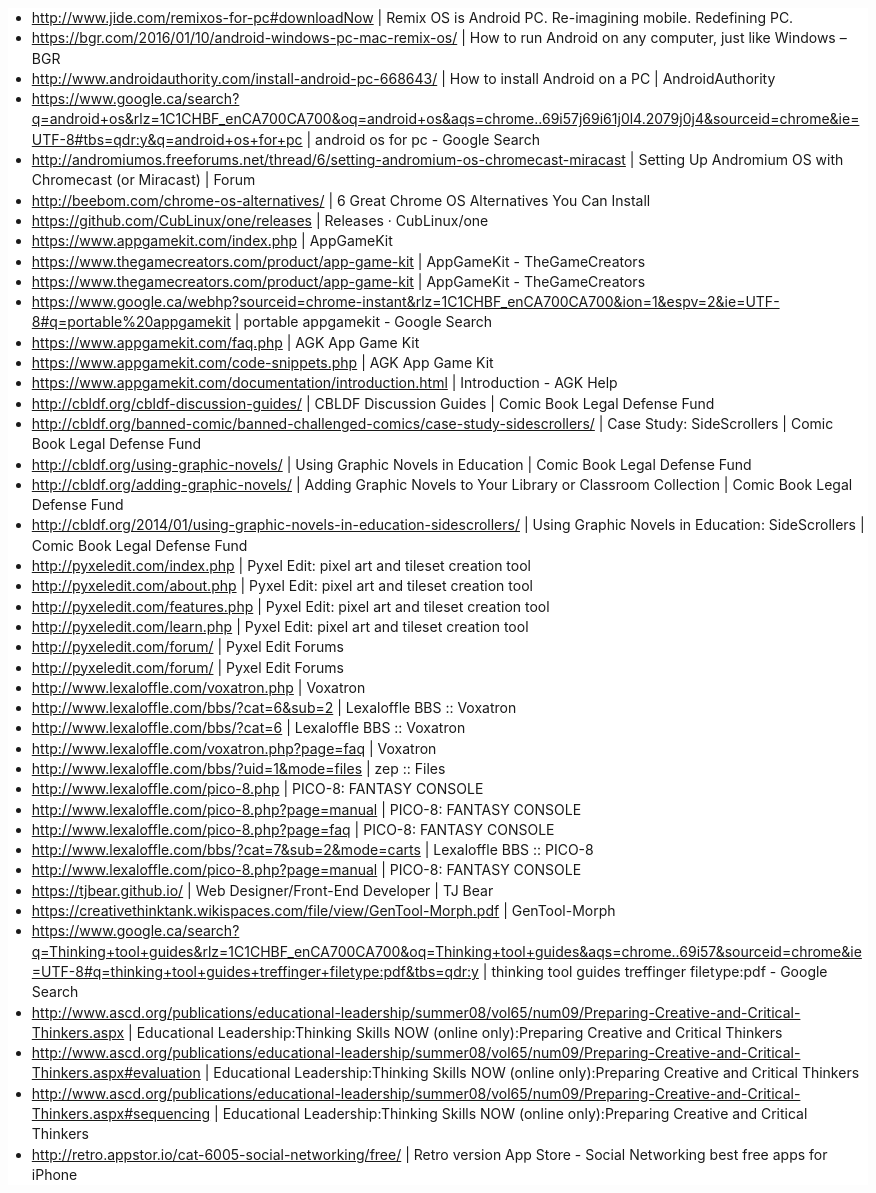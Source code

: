 * http://www.jide.com/remixos-for-pc#downloadNow | Remix OS is Android PC. Re-imagining mobile. Redefining PC.
* https://bgr.com/2016/01/10/android-windows-pc-mac-remix-os/ | How to run Android on any computer, just like Windows – BGR
* http://www.androidauthority.com/install-android-pc-668643/ | How to install Android on a PC | AndroidAuthority
* https://www.google.ca/search?q=android+os&rlz=1C1CHBF_enCA700CA700&oq=android+os&aqs=chrome..69i57j69i61j0l4.2079j0j4&sourceid=chrome&ie=UTF-8#tbs=qdr:y&q=android+os+for+pc | android os for pc - Google Search
* http://andromiumos.freeforums.net/thread/6/setting-andromium-os-chromecast-miracast | Setting Up Andromium OS with Chromecast (or Miracast) | Forum
* http://beebom.com/chrome-os-alternatives/ | 6 Great Chrome OS Alternatives You Can Install
* https://github.com/CubLinux/one/releases | Releases · CubLinux/one
* https://www.appgamekit.com/index.php | AppGameKit
* https://www.thegamecreators.com/product/app-game-kit | AppGameKit - TheGameCreators
* https://www.thegamecreators.com/product/app-game-kit | AppGameKit - TheGameCreators
* https://www.google.ca/webhp?sourceid=chrome-instant&rlz=1C1CHBF_enCA700CA700&ion=1&espv=2&ie=UTF-8#q=portable%20appgamekit | portable appgamekit - Google Search
* https://www.appgamekit.com/faq.php | AGK App Game Kit
* https://www.appgamekit.com/code-snippets.php | AGK App Game Kit
* https://www.appgamekit.com/documentation/introduction.html | Introduction - AGK Help
* http://cbldf.org/cbldf-discussion-guides/ | CBLDF Discussion Guides | Comic Book Legal Defense Fund
* http://cbldf.org/banned-comic/banned-challenged-comics/case-study-sidescrollers/ | Case Study: SideScrollers | Comic Book Legal Defense Fund
* http://cbldf.org/using-graphic-novels/ | Using Graphic Novels in Education | Comic Book Legal Defense Fund
* http://cbldf.org/adding-graphic-novels/ | Adding Graphic Novels to Your Library or Classroom Collection | Comic Book Legal Defense Fund
* http://cbldf.org/2014/01/using-graphic-novels-in-education-sidescrollers/ | Using Graphic Novels in Education: SideScrollers | Comic Book Legal Defense Fund
* http://pyxeledit.com/index.php | Pyxel Edit: pixel art and tileset creation tool
* http://pyxeledit.com/about.php | Pyxel Edit: pixel art and tileset creation tool
* http://pyxeledit.com/features.php | Pyxel Edit: pixel art and tileset creation tool
* http://pyxeledit.com/learn.php | Pyxel Edit: pixel art and tileset creation tool
* http://pyxeledit.com/forum/ | Pyxel Edit Forums
* http://pyxeledit.com/forum/ | Pyxel Edit Forums
* http://www.lexaloffle.com/voxatron.php | Voxatron
* http://www.lexaloffle.com/bbs/?cat=6&sub=2 | Lexaloffle BBS :: Voxatron
* http://www.lexaloffle.com/bbs/?cat=6 | Lexaloffle BBS :: Voxatron
* http://www.lexaloffle.com/voxatron.php?page=faq | Voxatron
* http://www.lexaloffle.com/bbs/?uid=1&mode=files | zep :: Files
* http://www.lexaloffle.com/pico-8.php | PICO-8: FANTASY CONSOLE
* http://www.lexaloffle.com/pico-8.php?page=manual | PICO-8: FANTASY CONSOLE
* http://www.lexaloffle.com/pico-8.php?page=faq | PICO-8: FANTASY CONSOLE
* http://www.lexaloffle.com/bbs/?cat=7&sub=2&mode=carts | Lexaloffle BBS :: PICO-8
* http://www.lexaloffle.com/pico-8.php?page=manual | PICO-8: FANTASY CONSOLE
* https://tjbear.github.io/ | Web Designer/Front-End Developer | TJ Bear
* https://creativethinktank.wikispaces.com/file/view/GenTool-Morph.pdf | GenTool-Morph
* https://www.google.ca/search?q=Thinking+tool+guides&rlz=1C1CHBF_enCA700CA700&oq=Thinking+tool+guides&aqs=chrome..69i57&sourceid=chrome&ie=UTF-8#q=thinking+tool+guides+treffinger+filetype:pdf&tbs=qdr:y | thinking tool guides treffinger filetype:pdf - Google Search
* http://www.ascd.org/publications/educational-leadership/summer08/vol65/num09/Preparing-Creative-and-Critical-Thinkers.aspx | Educational Leadership:Thinking Skills NOW (online only):Preparing Creative and Critical Thinkers
* http://www.ascd.org/publications/educational-leadership/summer08/vol65/num09/Preparing-Creative-and-Critical-Thinkers.aspx#evaluation | Educational Leadership:Thinking Skills NOW (online only):Preparing Creative and Critical Thinkers
* http://www.ascd.org/publications/educational-leadership/summer08/vol65/num09/Preparing-Creative-and-Critical-Thinkers.aspx#sequencing | Educational Leadership:Thinking Skills NOW (online only):Preparing Creative and Critical Thinkers
* http://retro.appstor.io/cat-6005-social-networking/free/ | Retro version App Store - Social Networking best free apps for iPhone